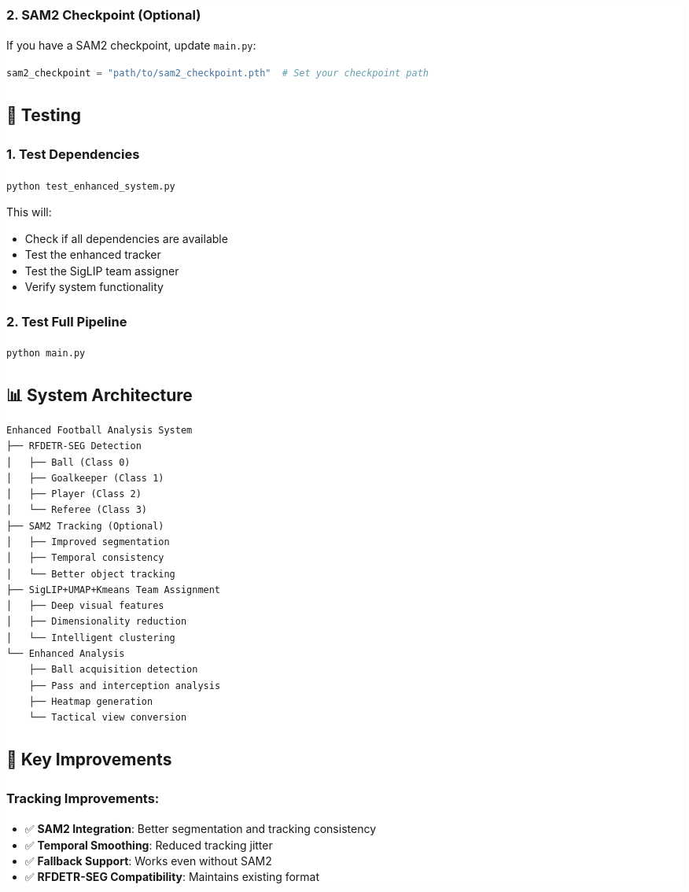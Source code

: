 ### **2. SAM2 Checkpoint (Optional)**
If you have a SAM2 checkpoint, update `main.py`:
```python
sam2_checkpoint = "path/to/sam2_checkpoint.pth"  # Set your checkpoint path
```

## 🧪 **Testing**

### **1. Test Dependencies**
```bash
python test_enhanced_system.py
```

This will:
- Check if all dependencies are available
- Test the enhanced tracker
- Test the SigLIP team assigner
- Verify system functionality

### **2. Test Full Pipeline**
```bash
python main.py
```

## 📊 **System Architecture**

```
Enhanced Football Analysis System
├── RFDETR-SEG Detection
│   ├── Ball (Class 0)
│   ├── Goalkeeper (Class 1) 
│   ├── Player (Class 2)
│   └── Referee (Class 3)
├── SAM2 Tracking (Optional)
│   ├── Improved segmentation
│   ├── Temporal consistency
│   └── Better object tracking
├── SigLIP+UMAP+Kmeans Team Assignment
│   ├── Deep visual features
│   ├── Dimensionality reduction
│   └── Intelligent clustering
└── Enhanced Analysis
    ├── Ball acquisition detection
    ├── Pass and interception analysis
    ├── Heatmap generation
    └── Tactical view conversion
```

## 🎯 **Key Improvements**

### **Tracking Improvements**:
- ✅ **SAM2 Integration**: Better segmentation and tracking consistency
- ✅ **Temporal Smoothing**: Reduced tracking jitter
- ✅ **Fallback Support**: Works even without SAM2
- ✅ **RFDETR-SEG Compatibility**: Maintains existing format

